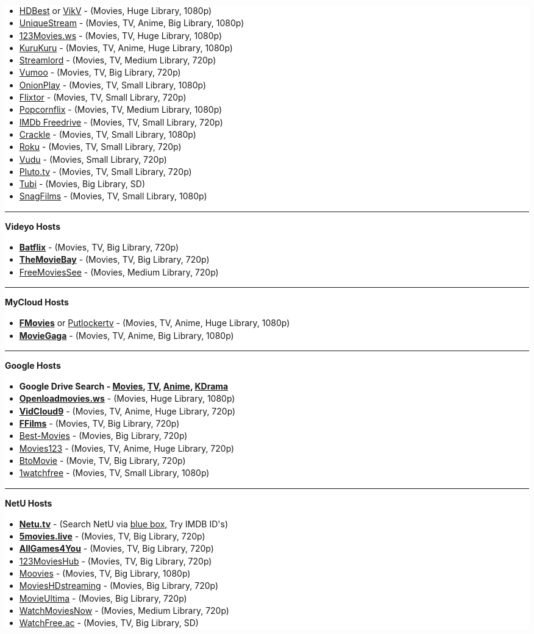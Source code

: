 * [HDBest](https://tinyurl.com/y2dg76vm) or [VikV](https://tinyurl.com/rw5k6q2) - (Movies, Huge Library, 1080p)
* [UniqueStream](https://tinyurl.com/ycxswmmd) - (Movies, TV, Anime, Big Library, 1080p)
* [123Movies.ws](https://tinyurl.com/qqjjv4y) - (Movies, TV, Huge Library, 1080p)
* [KuruKuru](https://tinyurl.com/wdwd37q) - (Movies, TV, Anime, Huge Library, 1080p)
* [Streamlord](https://tinyurl.com/ybrtnppf) - (Movies, TV, Medium Library, 720p)
* [Vumoo](https://tinyurl.com/y3q422ft) - (Movies, TV, Big Library, 720p)
* [OnionPlay](https://tinyurl.com/v8k74np) - (Movies, TV, Small Library, 1080p) 
* [Flixtor](https://tinyurl.com/y3c7leo8) - (Movies, TV, Small Library, 720p)
* [Popcornflix](https://tinyurl.com/y54s87k9) - (Movies, TV, Medium Library, 1080p)
* [IMDb Freedrive](https://tinyurl.com/yybmqsds) - (Movies, TV, Small Library, 720p)
* [Crackle](https://tinyurl.com/ycotdtsk) - (Movies, TV, Small Library, 1080p)
* [Roku](https://tinyurl.com/y8ddb5be) - (Movies, TV, Small Library, 720p)
* [Vudu](https://tinyurl.com/vfx2lva) - (Movies, Small Library, 720p)
* [Pluto.tv](https://tinyurl.com/wqezspv) - (Movies, TV, Small Library, 720p)
* [Tubi](https://tinyurl.com/yd3sgrry) - (Movies, Big Library, SD)
* [SnagFilms](https://tinyurl.com/5aluuz) - (Movies, TV, Small Library, 1080p)

***

**Videyo Hosts**

* [**Batflix**](https://tinyurl.com/tnq38sy) - (Movies, TV, Big Library, 720p)
* [**TheMovieBay**](https://tinyurl.com/st25aco) - (Movies, TV, Big Library, 720p)
* [FreeMoviesSee](https://tinyurl.com/tf3xv79) - (Movies, Medium Library, 720p)

***

**MyCloud Hosts**

* [**FMovies**](https://tinyurl.com/yd2nosat) or [Putlockertv](https://tinyurl.com/yb922czd) - (Movies, TV, Anime, Huge Library, 1080p)
* [**MovieGaga**](https://tinyurl.com/y5x3lqyy) - (Movies, TV, Anime, Big Library, 1080p)

***

**Google Hosts**

* **Google Drive Search - [Movies](https://tinyurl.com/rhtpro9), [TV](https://tinyurl.com/wwdrjpa), [Anime](https://tinyurl.com/qwxe7hu), [KDrama](https://tinyurl.com/whug6ru)**
* [**Openloadmovies.ws**](https://tinyurl.com/vczzsv4) - (Movies, Huge Library, 1080p)
* [**VidCloud9**](https://tinyurl.com/tfpzvjl) - (Movies, TV, Anime, Huge Library, 720p)
* [**FFilms**](https://tinyurl.com/vzq88ul) - (Movies, TV, Big Library, 720p)
* [Best-Movies](https://tinyurl.com/rlrflt2) - (Movies, Big Library, 720p)
* [Movies123](https://tinyurl.com/wnquzpk) - (Movies, TV, Anime, Huge Library, 720p)
* [BtoMovie](https://tinyurl.com/ujqkjm6) - (Movie, TV, Big Library, 720p)
* [1watchfree](https://tinyurl.com/y5o733hu) - (Movies, TV, Small Library, 1080p)

***

**NetU Hosts**

* [**Netu.tv**](https://tinyurl.com/y2crxmbb) - (Search NetU via [blue box,](https://tinyurl.com/y2o7pkpu) Try IMDB ID's)
* [**5movies.live**](https://tinyurl.com/y2fukz3y) - (Movies, TV, Big Library, 720p)
* [**AllGames4You**](https://tinyurl.com/u56wszn) - (Movies, TV, Big Library, 720p)
* [123MoviesHub](https://tinyurl.com/yx9zmgyn) - (Movies, TV, Big Library, 720p)
* [Moovies](https://tinyurl.com/w7kmofm) - (Movies, TV, Big Library, 1080p)
* [MoviesHDstreaming](https://tinyurl.com/v2slm42) - (Movies, Big Library, 720p)
* [MovieUltima](https://tinyurl.com/vv8h9a4) - (Movies, Big Library, 720p)
* [WatchMoviesNow](https://tinyurl.com/s35rsvs) - (Movies, Medium Library, 720p)
* [WatchFree.ac](https://tinyurl.com/y4jwysar) - (Movies, TV, Big Library, SD)
